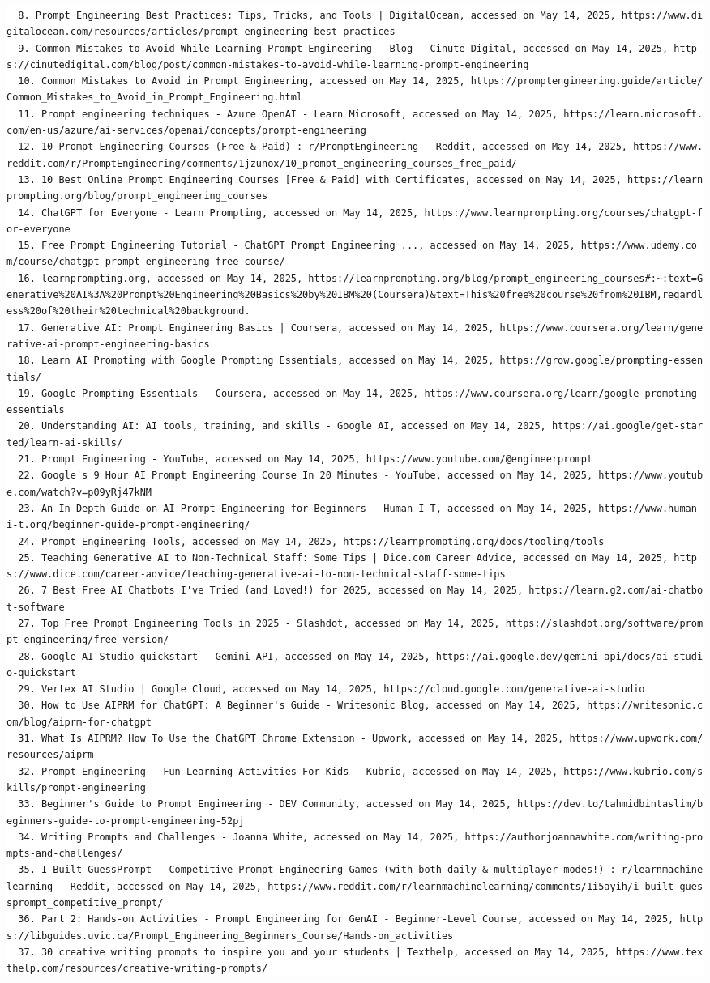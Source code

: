       8. Prompt Engineering Best Practices: Tips, Tricks, and Tools | DigitalOcean, accessed on May 14, 2025, https://www.digitalocean.com/resources/articles/prompt-engineering-best-practices
      9. Common Mistakes to Avoid While Learning Prompt Engineering - Blog - Cinute Digital, accessed on May 14, 2025, https://cinutedigital.com/blog/post/common-mistakes-to-avoid-while-learning-prompt-engineering
      10. Common Mistakes to Avoid in Prompt Engineering, accessed on May 14, 2025, https://promptengineering.guide/article/Common_Mistakes_to_Avoid_in_Prompt_Engineering.html
      11. Prompt engineering techniques - Azure OpenAI - Learn Microsoft, accessed on May 14, 2025, https://learn.microsoft.com/en-us/azure/ai-services/openai/concepts/prompt-engineering
      12. 10 Prompt Engineering Courses (Free & Paid) : r/PromptEngineering - Reddit, accessed on May 14, 2025, https://www.reddit.com/r/PromptEngineering/comments/1jzunox/10_prompt_engineering_courses_free_paid/
      13. 10 Best Online Prompt Engineering Courses [Free & Paid] with Certificates, accessed on May 14, 2025, https://learnprompting.org/blog/prompt_engineering_courses
      14. ChatGPT for Everyone - Learn Prompting, accessed on May 14, 2025, https://www.learnprompting.org/courses/chatgpt-for-everyone
      15. Free Prompt Engineering Tutorial - ChatGPT Prompt Engineering ..., accessed on May 14, 2025, https://www.udemy.com/course/chatgpt-prompt-engineering-free-course/
      16. learnprompting.org, accessed on May 14, 2025, https://learnprompting.org/blog/prompt_engineering_courses#:~:text=Generative%20AI%3A%20Prompt%20Engineering%20Basics%20by%20IBM%20(Coursera)&text=This%20free%20course%20from%20IBM,regardless%20of%20their%20technical%20background.
      17. Generative AI: Prompt Engineering Basics | Coursera, accessed on May 14, 2025, https://www.coursera.org/learn/generative-ai-prompt-engineering-basics
      18. Learn AI Prompting with Google Prompting Essentials, accessed on May 14, 2025, https://grow.google/prompting-essentials/
      19. Google Prompting Essentials - Coursera, accessed on May 14, 2025, https://www.coursera.org/learn/google-prompting-essentials
      20. Understanding AI: AI tools, training, and skills - Google AI, accessed on May 14, 2025, https://ai.google/get-started/learn-ai-skills/
      21. Prompt Engineering - YouTube, accessed on May 14, 2025, https://www.youtube.com/@engineerprompt
      22. Google's 9 Hour AI Prompt Engineering Course In 20 Minutes - YouTube, accessed on May 14, 2025, https://www.youtube.com/watch?v=p09yRj47kNM
      23. An In-Depth Guide on AI Prompt Engineering for Beginners - Human-I-T, accessed on May 14, 2025, https://www.human-i-t.org/beginner-guide-prompt-engineering/
      24. Prompt Engineering Tools, accessed on May 14, 2025, https://learnprompting.org/docs/tooling/tools
      25. Teaching Generative AI to Non-Technical Staff: Some Tips | Dice.com Career Advice, accessed on May 14, 2025, https://www.dice.com/career-advice/teaching-generative-ai-to-non-technical-staff-some-tips
      26. 7 Best Free AI Chatbots I've Tried (and Loved!) for 2025, accessed on May 14, 2025, https://learn.g2.com/ai-chatbot-software
      27. Top Free Prompt Engineering Tools in 2025 - Slashdot, accessed on May 14, 2025, https://slashdot.org/software/prompt-engineering/free-version/
      28. Google AI Studio quickstart - Gemini API, accessed on May 14, 2025, https://ai.google.dev/gemini-api/docs/ai-studio-quickstart
      29. Vertex AI Studio | Google Cloud, accessed on May 14, 2025, https://cloud.google.com/generative-ai-studio
      30. How to Use AIPRM for ChatGPT: A Beginner's Guide - Writesonic Blog, accessed on May 14, 2025, https://writesonic.com/blog/aiprm-for-chatgpt
      31. What Is AIPRM? How To Use the ChatGPT Chrome Extension - Upwork, accessed on May 14, 2025, https://www.upwork.com/resources/aiprm
      32. Prompt Engineering - Fun Learning Activities For Kids - Kubrio, accessed on May 14, 2025, https://www.kubrio.com/skills/prompt-engineering
      33. Beginner's Guide to Prompt Engineering - DEV Community, accessed on May 14, 2025, https://dev.to/tahmidbintaslim/beginners-guide-to-prompt-engineering-52pj
      34. Writing Prompts and Challenges - Joanna White, accessed on May 14, 2025, https://authorjoannawhite.com/writing-prompts-and-challenges/
      35. I Built GuessPrompt - Competitive Prompt Engineering Games (with both daily & multiplayer modes!) : r/learnmachinelearning - Reddit, accessed on May 14, 2025, https://www.reddit.com/r/learnmachinelearning/comments/1i5ayih/i_built_guessprompt_competitive_prompt/
      36. Part 2: Hands-on Activities - Prompt Engineering for GenAI - Beginner-Level Course, accessed on May 14, 2025, https://libguides.uvic.ca/Prompt_Engineering_Beginners_Course/Hands-on_activities
      37. 30 creative writing prompts to inspire you and your students | Texthelp, accessed on May 14, 2025, https://www.texthelp.com/resources/creative-writing-prompts/